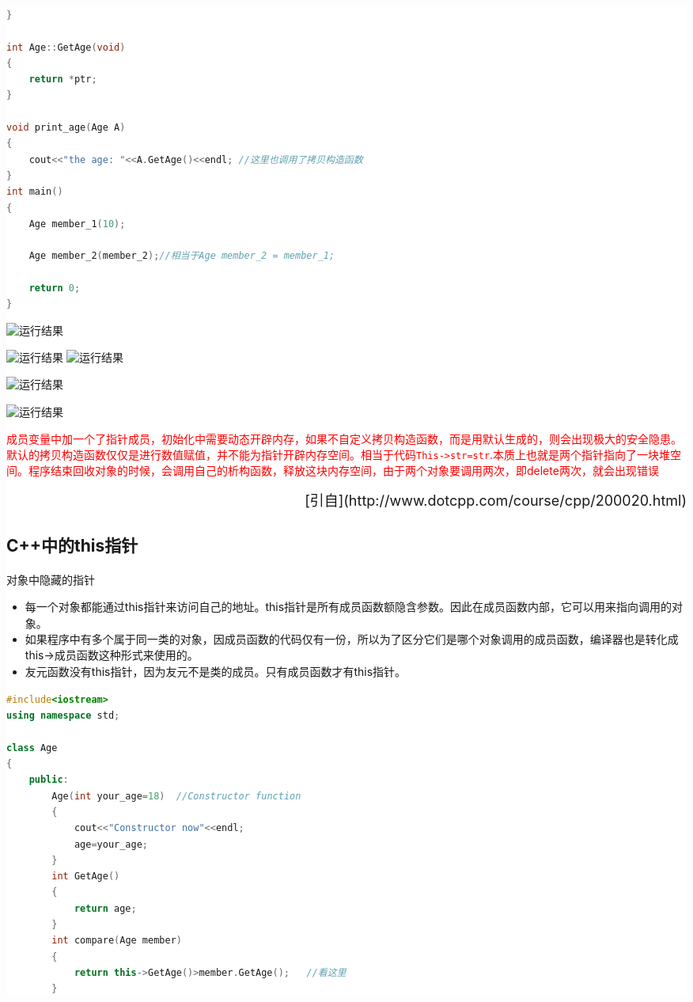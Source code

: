 ```c++
}

int Age::GetAge(void)
{
	return *ptr;
}

void print_age(Age A)
{
	cout<<"the age: "<<A.GetAge()<<endl; //这里也调用了拷贝构造函数
}
int main()
{
	Age member_1(10);

	Age member_2(member_2);//相当于Age member_2 = member_1;

	return 0;
}
```

![运行结果](https://i.imgur.com/OoobZof.png)

![运行结果](https://i.imgur.com/qDMYpUF.png)
![运行结果](https://i.imgur.com/7bc9q3L.png)

![运行结果](https://i.imgur.com/KuxSQ5t.png)

![运行结果](https://i.imgur.com/rhUaMLy.png)

<font color="red">成员变量中加一个了指针成员，初始化中需要动态开辟内存，如果不自定义拷贝构造函数，而是用默认生成的，则会出现极大的安全隐患。<br/>默认的拷贝构造函数仅仅是进行数值赋值，并不能为指针开辟内存空间。相当于代码`This->str=str`.本质上也就是两个指针指向了一块堆空间。程序结束回收对象的时候，会调用自己的析构函数，释放这块内存空间，由于两个对象要调用两次，即delete两次，就会出现错误</font>

<p align="right"><font size=4>[引自](http://www.dotcpp.com/course/cpp/200020.html)</font></p>

## C++中的this指针

对象中隐藏的指针
* 每一个对象都能通过this指针来访问自己的地址。this指针是所有成员函数额隐含参数。因此在成员函数内部，它可以用来指向调用的对象。
* 如果程序中有多个属于同一类的对象，因成员函数的代码仅有一份，所以为了区分它们是哪个对象调用的成员函数，编译器也是转化成this->成员函数这种形式来使用的。
* 友元函数没有this指针，因为友元不是类的成员。只有成员函数才有this指针。

```c++
#include<iostream>
using namespace std;

class Age
{
    public:
	    Age(int your_age=18)  //Constructor function
		{
			cout<<"Constructor now"<<endl;
			age=your_age;
		}
		int GetAge()
		{
			return age;
		}
		int compare(Age member)
		{
			return this->GetAge()>member.GetAge();   //看这里
		}
```